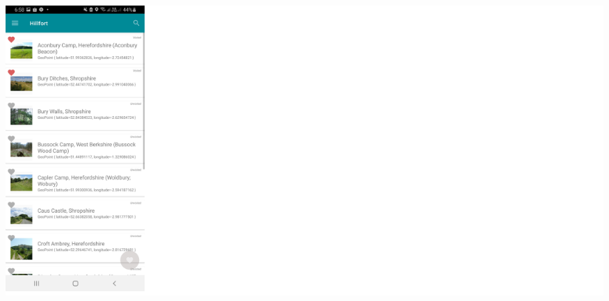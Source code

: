 <img src="ArchaeoImg\Screenshot_20210130-185827_ArchaeoSite.jpg" width="200">&nbsp;&nbsp;&nbsp;&nbsp;&nbsp;